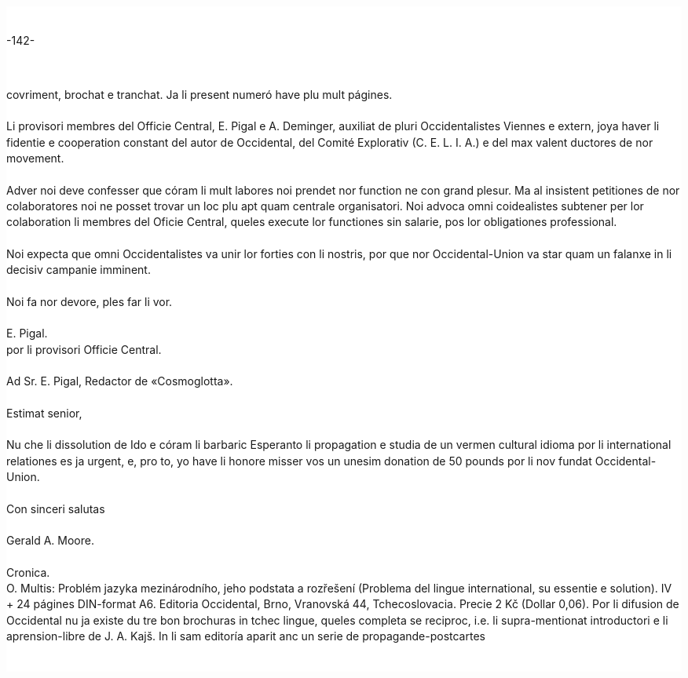  

-142-

 

covriment, brochat e tranchat. Ja li present numeró have plu mult
págines.\
\
Li provisori membres del Officie Central, E. Pigal e A. Deminger,
auxiliat de pluri Occidentalistes Viennes e extern, joya haver li
fidentie e cooperation constant del autor de Occidental, del Comité
Explorativ (C. E. L. I. A.) e del max valent ductores de nor movement.\
\
Adver noi deve confesser que córam li mult labores noi prendet nor
function ne con grand plesur. Ma al insistent petitiones de nor
colaboratores noi ne posset trovar un loc plu apt quam centrale
organisatori. Noi advoca omni coidealistes subtener per lor colaboration
li membres del Oficie Central, queles execute lor functiones sin
salarie, pos lor obligationes professional.\
\
Noi expecta que omni Occidentalistes va unir lor forties con li nostris,
por que nor Occidental-Union va star quam un falanxe in li decisiv
campanie imminent.\
\
Noi fa nor devore, ples far li vor.\
\
E. Pigal.\
por li provisori Officie Central.\
\
Ad Sr. E. Pigal, Redactor de «Cosmoglotta».\
\
Estimat senior,\
\
Nu che li dissolution de Ido e córam li barbaric Esperanto li
propagation e studia de un vermen cultural idioma por li international
relationes es ja urgent, e, pro to, yo have li honore misser vos un
unesim donation de 50 pounds por li nov fundat Occidental-Union.\
\
Con sinceri salutas\
\
Gerald A. Moore.\
\
Cronica.\
O. Multis: Problém jazyka mezinárodního, jeho podstata a rozřešení
(Problema del lingue international, su essentie e solution). IV + 24
págines DIN-format A6. Editoria Occidental, Brno, Vranovská 44,
Tchecoslovacia. Precie 2 Kč (Dollar 0,06). Por li difusion de Occidental
nu ja existe du tre bon brochuras in tchec lingue, queles completa se
reciproc, i.e. li supra-mentionat introductori e li aprension-libre de
J. A. Kajš. In li sam editoría aparit anc un serie de
propagande-postcartes

 